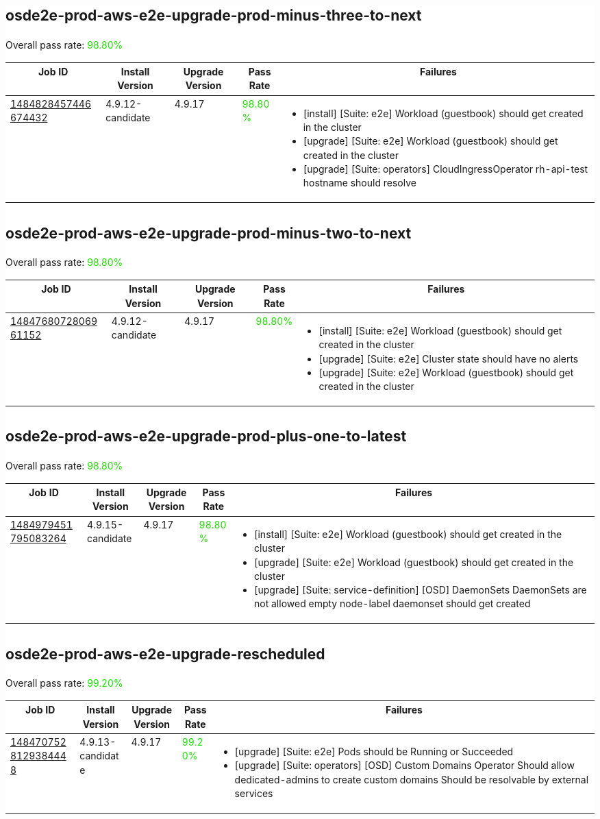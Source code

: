 

## osde2e-prod-aws-e2e-upgrade-prod-minus-three-to-next

Overall pass rate: <span style="color:#1fe000;">98.80%</span>

| Job ID | Install Version | Upgrade Version | Pass Rate | Failures |
|--------|-----------------|-----------------|-----------|----------|
[1484828457446674432](https://prow.ci.openshift.org/view/gs/origin-ci-test/logs/osde2e-prod-aws-e2e-upgrade-prod-minus-three-to-next/1484828457446674432) | 4.9.12-candidate | 4.9.17 | <span style="color:#1fe000;">98.80%</span>|<ul><li>[install] [Suite: e2e] Workload (guestbook) should get created in the cluster</li><li>[upgrade] [Suite: e2e] Workload (guestbook) should get created in the cluster</li><li>[upgrade] [Suite: operators] CloudIngressOperator rh-api-test hostname should resolve</li></ul>



## osde2e-prod-aws-e2e-upgrade-prod-minus-two-to-next

Overall pass rate: <span style="color:#1fe000;">98.80%</span>

| Job ID | Install Version | Upgrade Version | Pass Rate | Failures |
|--------|-----------------|-----------------|-----------|----------|
[1484768072806961152](https://prow.ci.openshift.org/view/gs/origin-ci-test/logs/osde2e-prod-aws-e2e-upgrade-prod-minus-two-to-next/1484768072806961152) | 4.9.12-candidate | 4.9.17 | <span style="color:#1fe000;">98.80%</span>|<ul><li>[install] [Suite: e2e] Workload (guestbook) should get created in the cluster</li><li>[upgrade] [Suite: e2e] Cluster state should have no alerts</li><li>[upgrade] [Suite: e2e] Workload (guestbook) should get created in the cluster</li></ul>



## osde2e-prod-aws-e2e-upgrade-prod-plus-one-to-latest

Overall pass rate: <span style="color:#1fe000;">98.80%</span>

| Job ID | Install Version | Upgrade Version | Pass Rate | Failures |
|--------|-----------------|-----------------|-----------|----------|
[1484979451795083264](https://prow.ci.openshift.org/view/gs/origin-ci-test/logs/osde2e-prod-aws-e2e-upgrade-prod-plus-one-to-latest/1484979451795083264) | 4.9.15-candidate | 4.9.17 | <span style="color:#1fe000;">98.80%</span>|<ul><li>[install] [Suite: e2e] Workload (guestbook) should get created in the cluster</li><li>[upgrade] [Suite: e2e] Workload (guestbook) should get created in the cluster</li><li>[upgrade] [Suite: service-definition] [OSD] DaemonSets DaemonSets are not allowed empty node-label daemonset should get created</li></ul>



## osde2e-prod-aws-e2e-upgrade-rescheduled

Overall pass rate: <span style="color:#15ea00;">99.20%</span>

| Job ID | Install Version | Upgrade Version | Pass Rate | Failures |
|--------|-----------------|-----------------|-----------|----------|
[1484707528129384448](https://prow.ci.openshift.org/view/gs/origin-ci-test/logs/osde2e-prod-aws-e2e-upgrade-rescheduled/1484707528129384448) | 4.9.13-candidate | 4.9.17 | <span style="color:#15ea00;">99.20%</span>|<ul><li>[upgrade] [Suite: e2e] Pods should be Running or Succeeded</li><li>[upgrade] [Suite: operators] [OSD] Custom Domains Operator Should allow dedicated-admins to create custom domains Should be resolvable by external services</li></ul>
